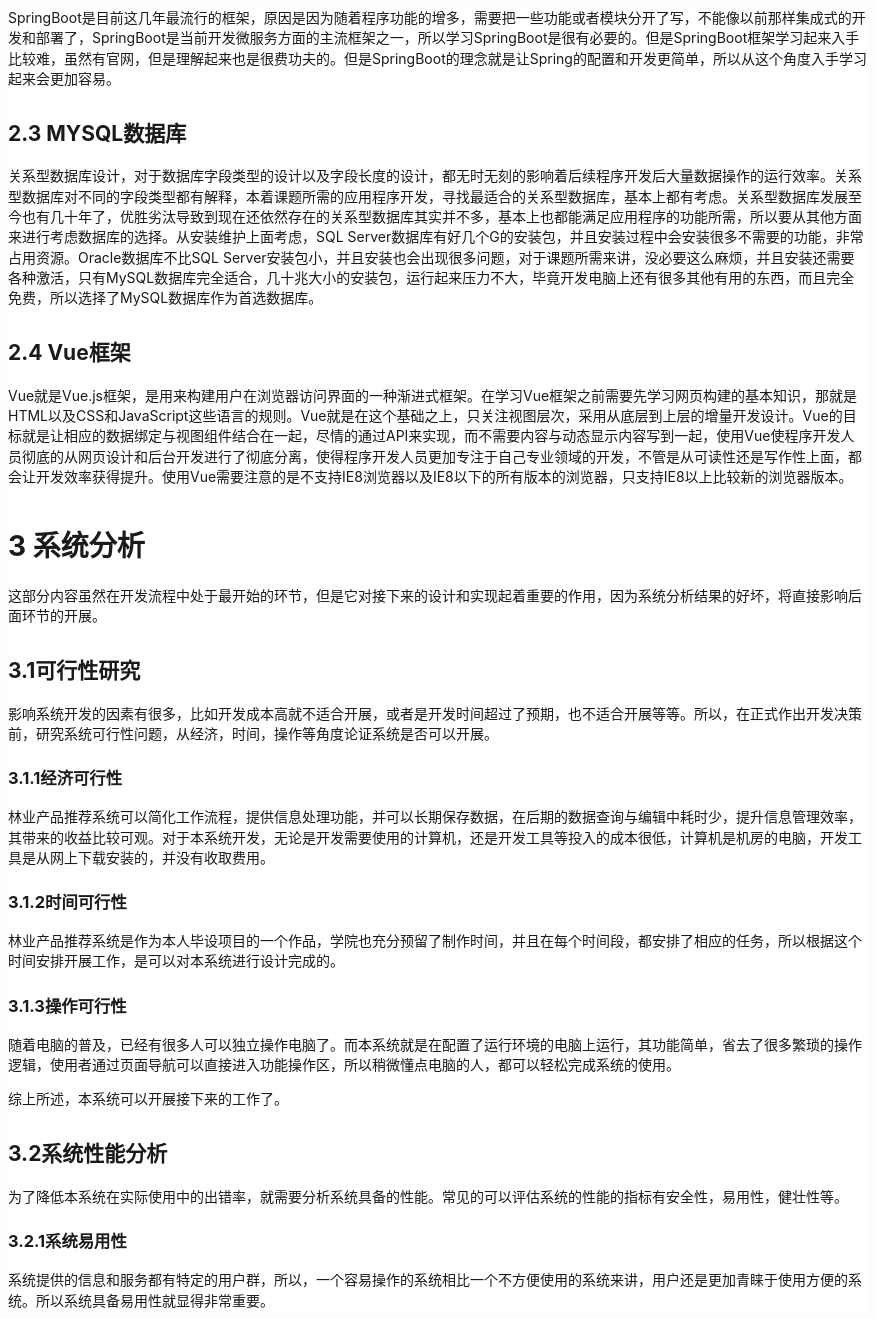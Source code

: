 SpringBoot是目前这几年最流行的框架，原因是因为随着程序功能的增多，需要把一些功能或者模块分开了写，不能像以前那样集成式的开发和部署了，SpringBoot是当前开发微服务方面的主流框架之一，所以学习SpringBoot是很有必要的。但是SpringBoot框架学习起来入手比较难，虽然有官网，但是理解起来也是很费功夫的。但是SpringBoot的理念就是让Spring的配置和开发更简单，所以从这个角度入手学习起来会更加容易。

## 2.3 MYSQL数据库

关系型数据库设计，对于数据库字段类型的设计以及字段长度的设计，都无时无刻的影响着后续程序开发后大量数据操作的运行效率。关系型数据库对不同的字段类型都有解释，本着课题所需的应用程序开发，寻找最适合的关系型数据库，基本上都有考虑。关系型数据库发展至今也有几十年了，优胜劣汰导致到现在还依然存在的关系型数据库其实并不多，基本上也都能满足应用程序的功能所需，所以要从其他方面来进行考虑数据库的选择。从安装维护上面考虑，SQL
Server数据库有好几个G的安装包，并且安装过程中会安装很多不需要的功能，非常占用资源。Oracle数据库不比SQL
Server安装包小，并且安装也会出现很多问题，对于课题所需来讲，没必要这么麻烦，并且安装还需要各种激活，只有MySQL数据库完全适合，几十兆大小的安装包，运行起来压力不大，毕竟开发电脑上还有很多其他有用的东西，而且完全免费，所以选择了MySQL数据库作为首选数据库。

## 2.4 Vue框架

Vue就是Vue.js框架，是用来构建用户在浏览器访问界面的一种渐进式框架。在学习Vue框架之前需要先学习网页构建的基本知识，那就是HTML以及CSS和JavaScript这些语言的规则。Vue就是在这个基础之上，只关注视图层次，采用从底层到上层的增量开发设计。Vue的目标就是让相应的数据绑定与视图组件结合在一起，尽情的通过API来实现，而不需要内容与动态显示内容写到一起，使用Vue使程序开发人员彻底的从网页设计和后台开发进行了彻底分离，使得程序开发人员更加专注于自己专业领域的开发，不管是从可读性还是写作性上面，都会让开发效率获得提升。使用Vue需要注意的是不支持IE8浏览器以及IE8以下的所有版本的浏览器，只支持IE8以上比较新的浏览器版本。

# 3 系统分析

这部分内容虽然在开发流程中处于最开始的环节，但是它对接下来的设计和实现起着重要的作用，因为系统分析结果的好坏，将直接影响后面环节的开展。

## 3.1可行性研究

影响系统开发的因素有很多，比如开发成本高就不适合开展，或者是开发时间超过了预期，也不适合开展等等。所以，在正式作出开发决策前，研究系统可行性问题，从经济，时间，操作等角度论证系统是否可以开展。

### 3.1.1经济可行性

林业产品推荐系统可以简化工作流程，提供信息处理功能，并可以长期保存数据，在后期的数据查询与编辑中耗时少，提升信息管理效率，其带来的收益比较可观。对于本系统开发，无论是开发需要使用的计算机，还是开发工具等投入的成本很低，计算机是机房的电脑，开发工具是从网上下载安装的，并没有收取费用。

### 3.1.2时间可行性

林业产品推荐系统是作为本人毕设项目的一个作品，学院也充分预留了制作时间，并且在每个时间段，都安排了相应的任务，所以根据这个时间安排开展工作，是可以对本系统进行设计完成的。

### 3.1.3操作可行性

随着电脑的普及，已经有很多人可以独立操作电脑了。而本系统就是在配置了运行环境的电脑上运行，其功能简单，省去了很多繁琐的操作逻辑，使用者通过页面导航可以直接进入功能操作区，所以稍微懂点电脑的人，都可以轻松完成系统的使用。

综上所述，本系统可以开展接下来的工作了。

## 3.2系统性能分析

为了降低本系统在实际使用中的出错率，就需要分析系统具备的性能。常见的可以评估系统的性能的指标有安全性，易用性，健壮性等。

### 3.2.1系统易用性

系统提供的信息和服务都有特定的用户群，所以，一个容易操作的系统相比一个不方便使用的系统来讲，用户还是更加青睐于使用方便的系统。所以系统具备易用性就显得非常重要。
